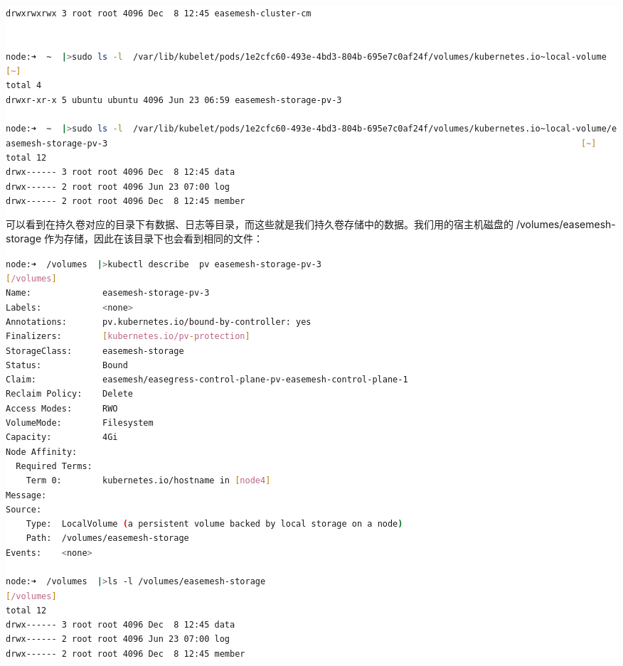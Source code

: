 ```bash
drwxrwxrwx 3 root root 4096 Dec  8 12:45 easemesh-cluster-cm


node:➜  ~  |>sudo ls -l  /var/lib/kubelet/pods/1e2cfc60-493e-4bd3-804b-695e7c0af24f/volumes/kubernetes.io~local-volume                                                                                                                   [~]
total 4
drwxr-xr-x 5 ubuntu ubuntu 4096 Jun 23 06:59 easemesh-storage-pv-3

node:➜  ~  |>sudo ls -l  /var/lib/kubelet/pods/1e2cfc60-493e-4bd3-804b-695e7c0af24f/volumes/kubernetes.io~local-volume/easemesh-storage-pv-3                                                                                             [~]
total 12
drwx------ 3 root root 4096 Dec  8 12:45 data
drwx------ 2 root root 4096 Jun 23 07:00 log
drwx------ 2 root root 4096 Dec  8 12:45 member
```


可以看到在持久卷对应的目录下有数据、日志等目录，而这些就是我们持久卷存储中的数据。我们用的宿主机磁盘的 /volumes/easemesh-storage 作为存储，因此在该目录下也会看到相同的文件：

```bash
node:➜  /volumes  |>kubectl describe  pv easemesh-storage-pv-3                                                                                                                                                                    [/volumes]
Name:              easemesh-storage-pv-3
Labels:            <none>
Annotations:       pv.kubernetes.io/bound-by-controller: yes
Finalizers:        [kubernetes.io/pv-protection]
StorageClass:      easemesh-storage
Status:            Bound
Claim:             easemesh/easegress-control-plane-pv-easemesh-control-plane-1
Reclaim Policy:    Delete
Access Modes:      RWO
VolumeMode:        Filesystem
Capacity:          4Gi
Node Affinity:
  Required Terms:
    Term 0:        kubernetes.io/hostname in [node4]
Message:
Source:
    Type:  LocalVolume (a persistent volume backed by local storage on a node)
    Path:  /volumes/easemesh-storage
Events:    <none>

node:➜  /volumes  |>ls -l /volumes/easemesh-storage                                                                                                                                                                               [/volumes]
total 12
drwx------ 3 root root 4096 Dec  8 12:45 data
drwx------ 2 root root 4096 Jun 23 07:00 log
drwx------ 2 root root 4096 Dec  8 12:45 member
```
